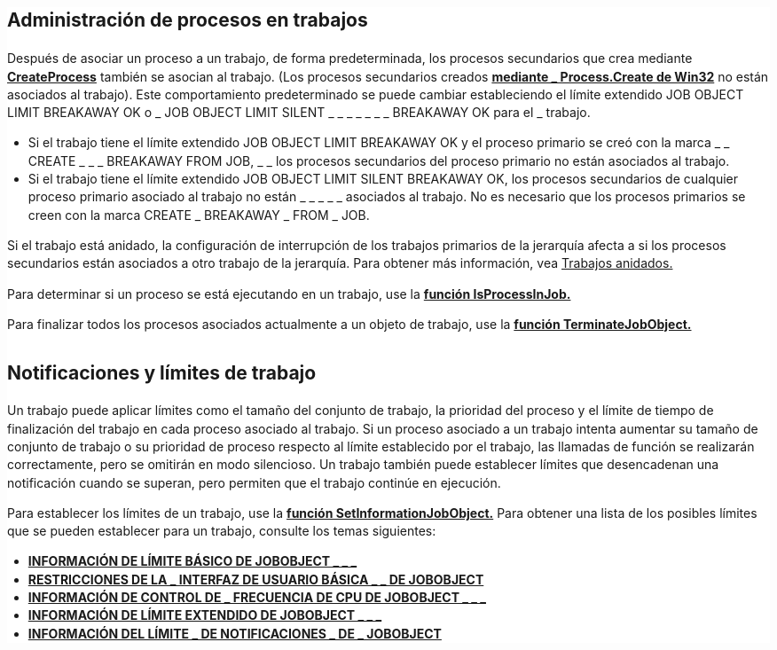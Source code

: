 ## <a name="managing-processes-in-jobs"></a>Administración de procesos en trabajos

Después de asociar un proceso a un trabajo, de forma predeterminada, los procesos secundarios que crea mediante [**CreateProcess**](/windows/win32/api/processthreadsapi/nf-processthreadsapi-createprocessa) también se asocian al trabajo. (Los procesos secundarios creados [**mediante \_ Process.Create de Win32**](../cimwin32prov/create-method-in-class-win32-process.md) no están asociados al trabajo). Este comportamiento predeterminado se puede cambiar estableciendo el límite extendido JOB OBJECT LIMIT BREAKAWAY OK o \_ JOB OBJECT LIMIT SILENT \_ \_ \_ \_ \_ \_ \_ BREAKAWAY OK para el \_ trabajo.

-   Si el trabajo tiene el límite extendido JOB OBJECT LIMIT BREAKAWAY OK y el proceso primario se creó con la marca \_ \_ CREATE \_ \_ \_ BREAKAWAY FROM JOB, \_ \_ los procesos secundarios del proceso primario no están asociados al trabajo.
-   Si el trabajo tiene el límite extendido JOB OBJECT LIMIT SILENT BREAKAWAY OK, los procesos secundarios de cualquier proceso primario asociado al trabajo no están \_ \_ \_ \_ \_ asociados al trabajo. No es necesario que los procesos primarios se creen con la marca CREATE \_ BREAKAWAY \_ FROM \_ JOB.

Si el trabajo está anidado, la configuración de interrupción de los trabajos primarios de la jerarquía afecta a si los procesos secundarios están asociados a otro trabajo de la jerarquía. Para obtener más información, vea [Trabajos anidados.](nested-jobs.md)

Para determinar si un proceso se está ejecutando en un trabajo, use la [**función IsProcessInJob.**](/windows/win32/api/jobapi/nf-jobapi-isprocessinjob)

Para finalizar todos los procesos asociados actualmente a un objeto de trabajo, use la [**función TerminateJobObject.**](/windows/win32/api/jobapi2/nf-jobapi2-terminatejobobject)

## <a name="job-limits-and-notifications"></a>Notificaciones y límites de trabajo

Un trabajo puede aplicar límites como el tamaño del conjunto de trabajo, la prioridad del proceso y el límite de tiempo de finalización del trabajo en cada proceso asociado al trabajo. Si un proceso asociado a un trabajo intenta aumentar su tamaño de conjunto de trabajo o su prioridad de proceso respecto al límite establecido por el trabajo, las llamadas de función se realizarán correctamente, pero se omitirán en modo silencioso. Un trabajo también puede establecer límites que desencadenan una notificación cuando se superan, pero permiten que el trabajo continúe en ejecución.

Para establecer los límites de un trabajo, use la [**función SetInformationJobObject.**](/windows/win32/api/jobapi2/nf-jobapi2-setinformationjobobject) Para obtener una lista de los posibles límites que se pueden establecer para un trabajo, consulte los temas siguientes:

-   [**INFORMACIÓN DE LÍMITE BÁSICO DE JOBOBJECT \_ \_ \_**](/windows/desktop/api/WinNT/ns-winnt-jobobject_basic_limit_information)
-   [**RESTRICCIONES DE LA \_ INTERFAZ DE USUARIO BÁSICA \_ \_ DE JOBOBJECT**](/windows/desktop/api/WinNT/ns-winnt-jobobject_basic_ui_restrictions)
-   [**INFORMACIÓN DE CONTROL DE \_ FRECUENCIA DE CPU DE JOBOBJECT \_ \_ \_**](/windows/desktop/api/Winnt/ns-winnt-jobobject_cpu_rate_control_information)
-   [**INFORMACIÓN DE LÍMITE EXTENDIDO DE JOBOBJECT \_ \_ \_**](/windows/desktop/api/WinNT/ns-winnt-jobobject_extended_limit_information)
-   [**INFORMACIÓN DEL LÍMITE \_ DE NOTIFICACIONES \_ DE \_ JOBOBJECT**](/windows/desktop/api/WinNT/ns-winnt-jobobject_notification_limit_information)
